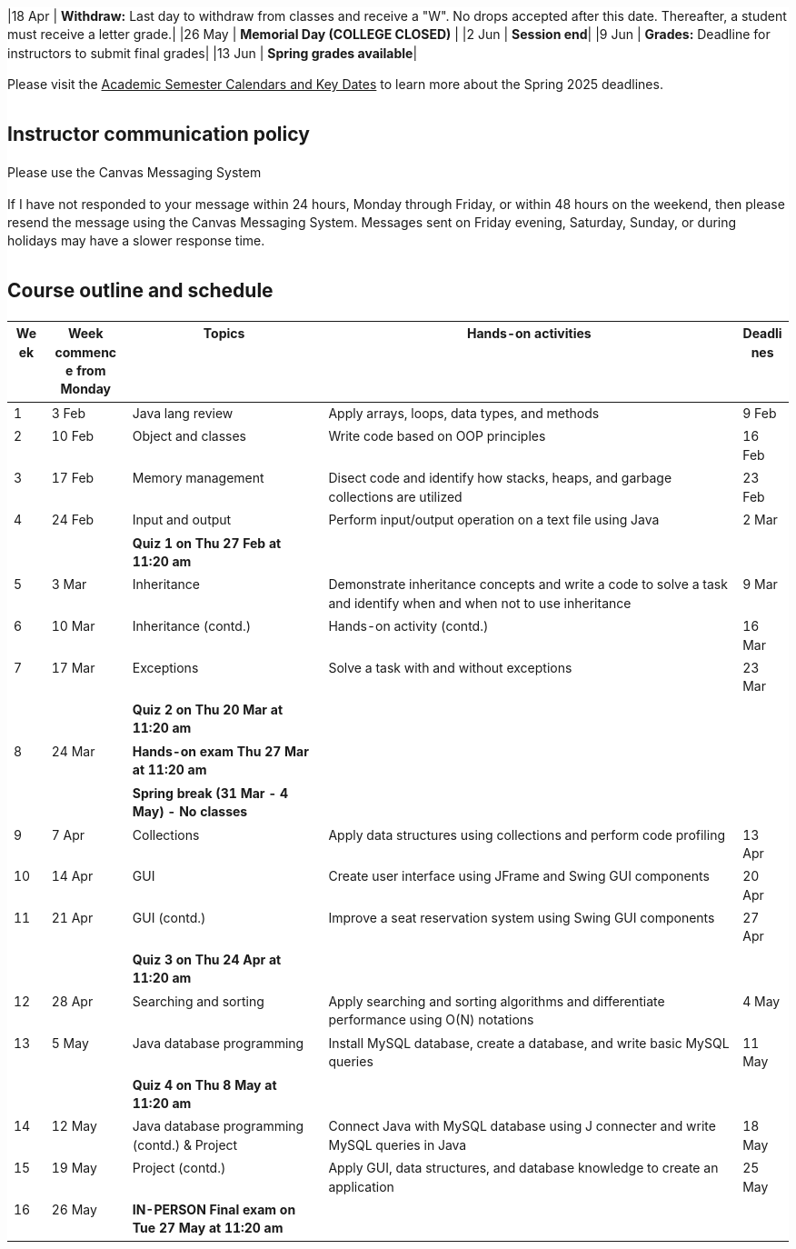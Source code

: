 |18 Apr                 |   __Withdraw:__ Last day to withdraw from classes and receive a "W". No drops accepted after this date. Thereafter, a student must receive a letter grade.|
|26 May                 |   __Memorial Day (COLLEGE CLOSED)__ |
|2 Jun                  |   __Session end__|
|9 Jun                  |   __Grades:__ Deadline for instructors to submit final grades|
|13 Jun                 |   __Spring grades available__|

Please visit the [Academic Semester Calendars and Key Dates](https://www.sdccd.edu/students/dates-and-deadlines/index.aspx) to learn more about the Spring 2025 deadlines.

## Instructor communication policy

Please use the Canvas Messaging System  

If I have not responded to your message within 24 hours, Monday through Friday, or within 48 hours on the weekend, then please resend the message using the Canvas Messaging System. Messages sent on Friday evening, Saturday, Sunday, or during holidays may have a slower response time.

## __Course outline and schedule__

|Week|<div style="width:75px">Week commence from Monday </div>|Topics | Hands-on activities | Deadlines|
|-|--|--|---|----|
|1  |3 Feb  |Java lang review | Apply arrays, loops, data types, and methods | 9 Feb |
|2  |10 Feb  |Object and classes | Write code based on OOP principles | 16 Feb |
|3  |17 Feb |Memory management | Disect code and identify how stacks, heaps, and garbage collections are utilized | 23 Feb |
|4  |24 Feb |Input and output | Perform input/output operation on a text file using Java | 2 Mar |
|   |        |__Quiz 1 on Thu 27 Feb at 11:20 am__| |
|5  |3 Mar |Inheritance | Demonstrate inheritance concepts and write a code to solve a task and identify when and when not to use inheritance| 9 Mar |
|6  |10 Mar  |Inheritance (contd.) | Hands-on activity (contd.) | 16 Mar|
|7  |17 Mar |Exceptions| Solve a task with and without exceptions | 23 Mar|
|   |        |__Quiz 2 on Thu 20 Mar at 11:20 am__| |
|8  |24 Mar |__Hands-on exam Thu 27 Mar at 11:20 am__|
|||__Spring break (31 Mar - 4 May) - No classes__|
|9  |7 Apr  |Collections | Apply data structures using collections and perform code profiling  | 13 Apr|
|10 |14 Apr  |GUI| Create user interface using JFrame and Swing GUI components | 20 Apr|
|11 |21 Apr  |GUI (contd.) | Improve a seat reservation system using Swing GUI components | 27 Apr|
|   |        |__Quiz 3 on Thu 24 Apr at 11:20 am__| |
|12 |28 Apr |Searching and sorting | Apply searching and sorting algorithms and differentiate performance using O(N) notations | 4 May |
|13 |5 May |Java database programming | Install MySQL database, create a database, and write basic MySQL queries | 11 May |
|   |        |__Quiz 4 on Thu 8 May at 11:20 am__| |
|14 |12 May   |Java database programming (contd.) & Project | Connect Java with MySQL database using J connecter and write MySQL queries in Java | 18 May |
|15 |19 May |Project (contd.) | Apply GUI, data structures, and database knowledge to create an application | 25 May |
|16 |26 May |__IN-PERSON Final exam on Tue 27 May at 11:20 am__ | |
